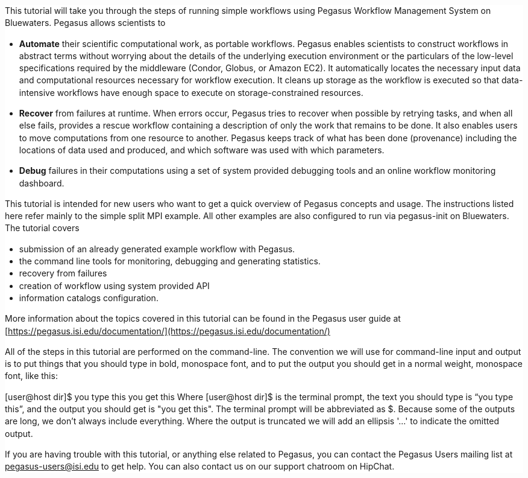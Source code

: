 This tutorial will take you through the steps of running simple workflows using 
Pegasus Workflow Management System on Bluewaters. Pegasus allows scientists to

* **Automate** their scientific computational work, as portable workflows.
  Pegasus enables scientists to construct workflows in abstract terms 
  without worrying about the details of the underlying execution 
  environment or the particulars of the low-level specifications required 
  by the middleware (Condor, Globus, or Amazon EC2). 
  It automatically locates the necessary input data and computational resources 
  necessary for workflow execution. It cleans up storage as the workflow is 
  executed so that data-intensive workflows have enough space to execute 
  on storage-constrained resources.

* **Recover** from failures at runtime. When errors occur, Pegasus tries to 
  recover when possible by retrying tasks, and when all else fails, provides 
  a rescue workflow containing a description of only the work that remains
  to be done. It also enables users to move computations from one resource to another.
  Pegasus keeps track of what has been done (provenance) including the 
  locations of data used and produced, and which software was used with
  which parameters.

* **Debug** failures in their computations using a set of system provided 
  debugging tools and an online workflow monitoring dashboard.

This tutorial is intended for new users who want to get a quick overview 
of Pegasus concepts and usage.  The instructions listed here refer mainly 
to the simple split MPI example. All other examples are also configured to
run via pegasus-init on Bluewaters. The tutorial covers

* submission of an already generated example workflow with Pegasus.
* the command line tools for monitoring, debugging and generating statistics.
* recovery from failures
* creation of workflow using system provided API
* information catalogs configuration.

More information about the topics covered in this tutorial can be found
in the Pegasus user guide at
 [https://pegasus.isi.edu/documentation/](https://pegasus.isi.edu/documentation/)

All of the steps in this tutorial are performed on the command-line. 
The convention we will use for command-line input and output is to put 
things that you should type in bold, monospace font, and to put the output
you should get in a normal weight, monospace font, like this:

[user@host dir]$ you type this
you get this
Where [user@host dir]$ is the terminal prompt, the text you should type 
is “you type this”, and the output you should get is "you get this". 
The terminal prompt will be abbreviated as $. Because some of the outputs
are long, we don’t always include everything. 
Where the output is truncated we will add an ellipsis '...' to indicate
the omitted output.

If you are having trouble with this tutorial, or anything else related 
to Pegasus, you can contact the Pegasus Users mailing list at 
<pegasus-users@isi.edu> to get help. You can also contact us on our
support chatroom on HipChat.
